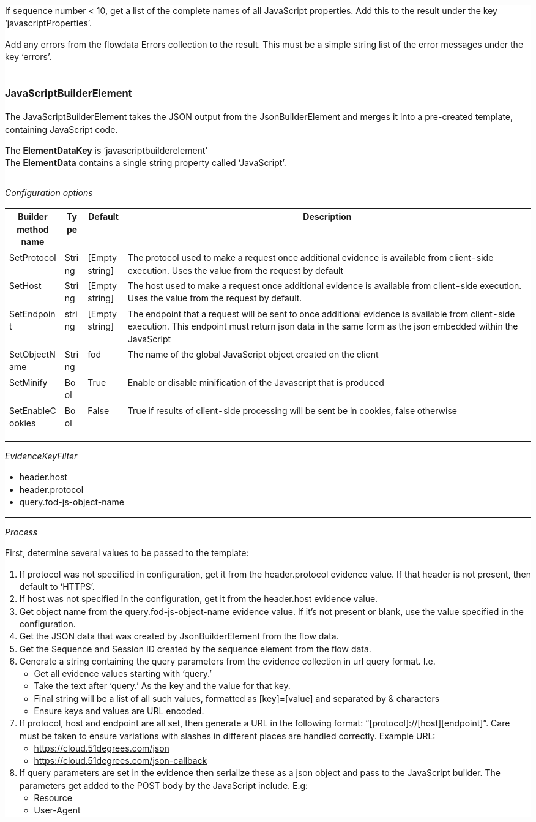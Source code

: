 If sequence number \< 10, get a list of the complete names of all JavaScript
properties. Add this to the result under the key ‘javascriptProperties’.

Add any errors from the flowdata Errors collection to the result. This must be a
simple string list of the error messages under the key ‘errors’.

---
### JavaScriptBuilderElement

The JavaScriptBuilderElement takes the JSON output from the JsonBuilderElement
and merges it into a pre-created template, containing JavaScript code.

The **ElementDataKey** is ‘javascriptbuilderelement’  
The **ElementData** contains a single string property called ‘JavaScript’.

---
*Configuration options*

| **Builder method name** | **Type** | **Default**    | **Description**                                                                                                                                                                                               |
|-------------------------|----------|----------------|---------------------------------------------------------------------------------------------------------------------------------------------------------------------------------------------------------------|
| SetProtocol             | String   | [Empty string] | The protocol used to make a request once additional evidence is available from client-side execution. Uses the value from the request by default                                                              |
| SetHost                 | String   | [Empty string] | The host used to make a request once additional evidence is available from client-side execution. Uses the value from the request by default.                                                                 |
| SetEndpoint             | string   | [Empty string] | The endpoint that a request will be sent to once additional evidence is available from client-side execution. This endpoint must return json data in the same form as the json embedded within the JavaScript |
| SetObjectName           | String   | fod            | The name of the global JavaScript object created on the client                                                                                                                                                |
| SetMinify               | Bool     | True           | Enable or disable minification of the Javascript that is produced                                                                                                                                             |
| SetEnableCookies        | Bool     | False          | True if results of client-side processing will be sent be in cookies, false otherwise                                                                                                                         |

----
*EvidenceKeyFilter*

-   header.host
-   header.protocol
-   query.fod-js-object-name

---
*Process*

First, determine several values to be passed to the template:

1.  If protocol was not specified in configuration, get it from the header.protocol evidence value. If that header is not present, then default to ‘HTTPS’.
2.  If host was not specified in the configuration, get it from the header.host evidence value.
3.  Get object name from the query.fod-js-object-name evidence value. If it’s not present or blank, use the value specified in the configuration.
4.  Get the JSON data that was created by JsonBuilderElement from the flow data.
5.  Get the Sequence and Session ID created by the sequence element from the flow data.
6.  Generate a string containing the query parameters from the evidence
    collection in url query format. I.e.
    -   Get all evidence values starting with ‘query.’
    -   Take the text after ‘query.’ As the key and the value for that key.
    -   Final string will be a list of all such values, formatted as
        [key]=[value] and separated by & characters
    -   Ensure keys and values are URL encoded.
7.  If protocol, host and endpoint are all set, then generate a URL in the following format: “[protocol]://[host][endpoint]”. Care must be taken to ensure variations with slashes in different places are handled correctly. Example URL:
    -   <https://cloud.51degrees.com/json>
    -   <https://cloud.51degrees.com/json-callback>
8.  If query parameters are set in the evidence then serialize these as a json object and pass to the JavaScript builder. The parameters get added to the POST body by the JavaScript include. E.g:
    -   Resource
    -   User-Agent
